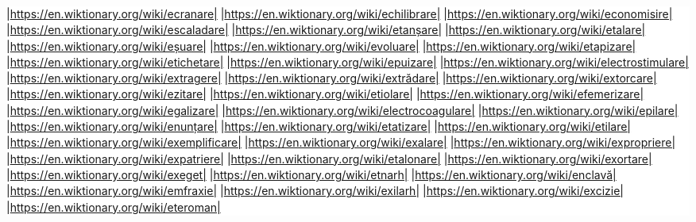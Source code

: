 |https://en.wiktionary.org/wiki/ecranare|
|https://en.wiktionary.org/wiki/echilibrare|
|https://en.wiktionary.org/wiki/economisire|
|https://en.wiktionary.org/wiki/escaladare|
|https://en.wiktionary.org/wiki/etanșare|
|https://en.wiktionary.org/wiki/etalare|
|https://en.wiktionary.org/wiki/eșuare|
|https://en.wiktionary.org/wiki/evoluare|
|https://en.wiktionary.org/wiki/etapizare|
|https://en.wiktionary.org/wiki/etichetare|
|https://en.wiktionary.org/wiki/epuizare|
|https://en.wiktionary.org/wiki/electrostimulare|
|https://en.wiktionary.org/wiki/extragere|
|https://en.wiktionary.org/wiki/extrădare|
|https://en.wiktionary.org/wiki/extorcare|
|https://en.wiktionary.org/wiki/ezitare|
|https://en.wiktionary.org/wiki/etiolare|
|https://en.wiktionary.org/wiki/efemerizare|
|https://en.wiktionary.org/wiki/egalizare|
|https://en.wiktionary.org/wiki/electrocoagulare|
|https://en.wiktionary.org/wiki/epilare|
|https://en.wiktionary.org/wiki/enunțare|
|https://en.wiktionary.org/wiki/etatizare|
|https://en.wiktionary.org/wiki/etilare|
|https://en.wiktionary.org/wiki/exemplificare|
|https://en.wiktionary.org/wiki/exalare|
|https://en.wiktionary.org/wiki/expropriere|
|https://en.wiktionary.org/wiki/expatriere|
|https://en.wiktionary.org/wiki/etalonare|
|https://en.wiktionary.org/wiki/exortare|
|https://en.wiktionary.org/wiki/exeget|
|https://en.wiktionary.org/wiki/etnarh|
|https://en.wiktionary.org/wiki/enclavă|
|https://en.wiktionary.org/wiki/emfraxie|
|https://en.wiktionary.org/wiki/exilarh|
|https://en.wiktionary.org/wiki/excizie|
|https://en.wiktionary.org/wiki/eteroman|